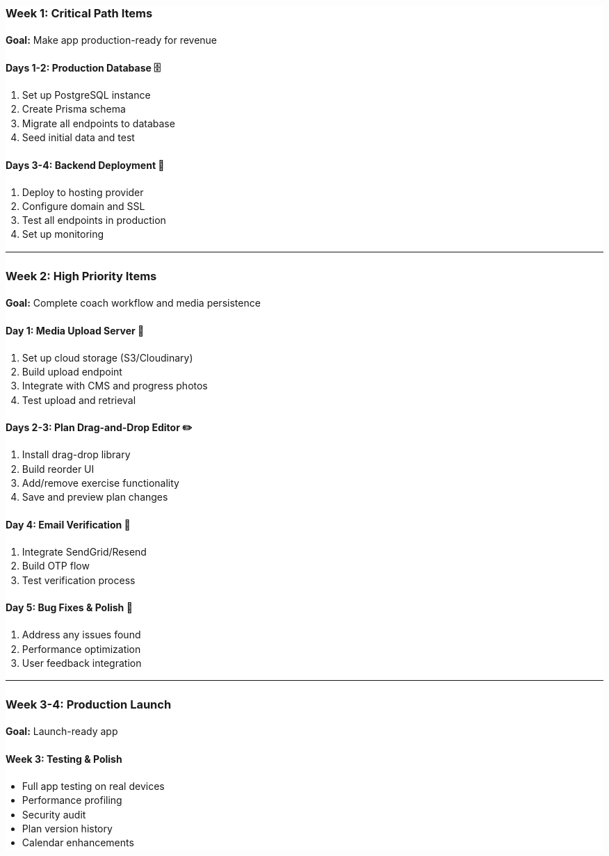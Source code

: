 ### Week 1: Critical Path Items

**Goal:** Make app production-ready for revenue

#### Days 1-2: Production Database 🗄️
1. Set up PostgreSQL instance
2. Create Prisma schema
3. Migrate all endpoints to database
4. Seed initial data and test

#### Days 3-4: Backend Deployment 🚀
1. Deploy to hosting provider
2. Configure domain and SSL
3. Test all endpoints in production
4. Set up monitoring

---

### Week 2: High Priority Items

**Goal:** Complete coach workflow and media persistence

#### Day 1: Media Upload Server 📸
1. Set up cloud storage (S3/Cloudinary)
2. Build upload endpoint
3. Integrate with CMS and progress photos
4. Test upload and retrieval

#### Days 2-3: Plan Drag-and-Drop Editor ✏️
1. Install drag-drop library
2. Build reorder UI
3. Add/remove exercise functionality
4. Save and preview plan changes

#### Day 4: Email Verification 📧
1. Integrate SendGrid/Resend
2. Build OTP flow
3. Test verification process

#### Day 5: Bug Fixes & Polish 🐛
1. Address any issues found
2. Performance optimization
3. User feedback integration

---

### Week 3-4: Production Launch

**Goal:** Launch-ready app

#### Week 3: Testing & Polish
- Full app testing on real devices
- Performance profiling
- Security audit
- Plan version history
- Calendar enhancements
